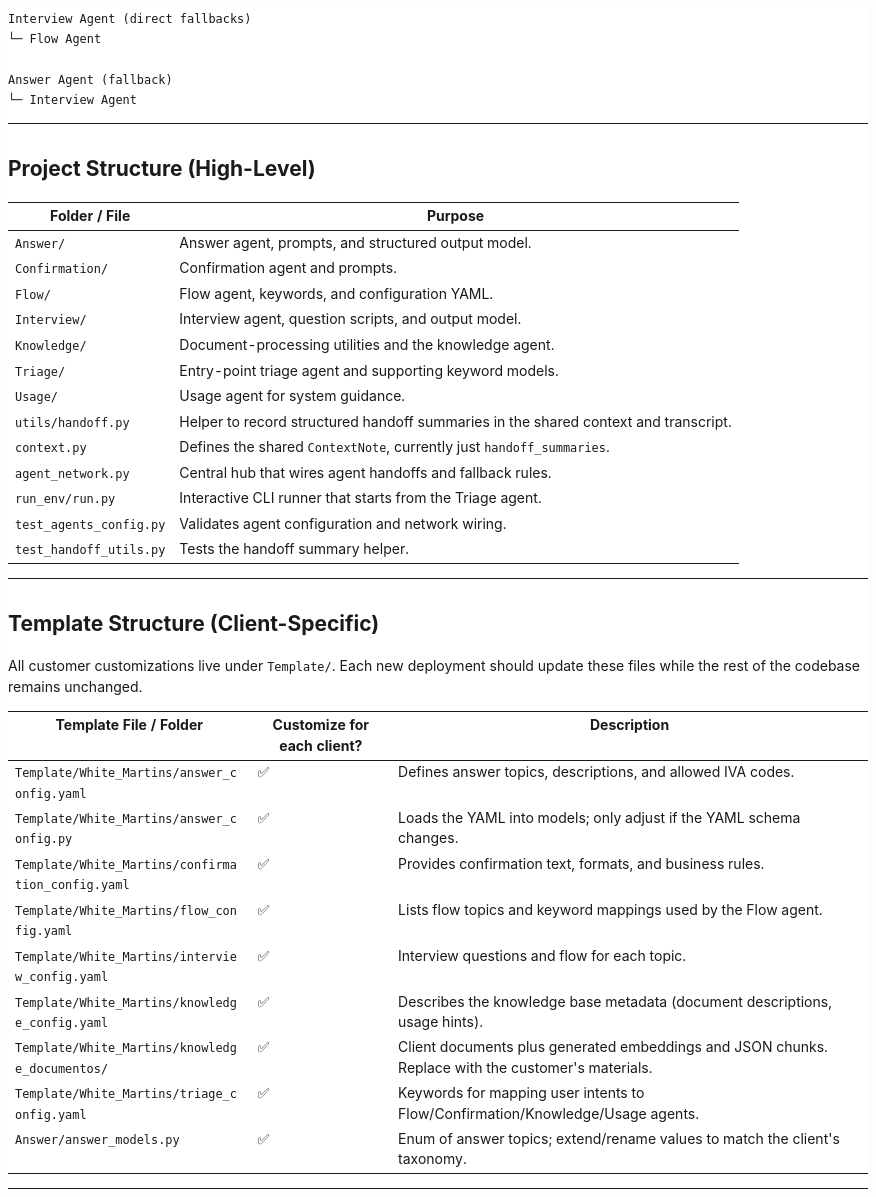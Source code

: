 ```
Interview Agent (direct fallbacks)
└─ Flow Agent

Answer Agent (fallback)
└─ Interview Agent
```

---

## Project Structure (High-Level)

| Folder / File | Purpose |
| --- | --- |
| `Answer/` | Answer agent, prompts, and structured output model. |
| `Confirmation/` | Confirmation agent and prompts. |
| `Flow/` | Flow agent, keywords, and configuration YAML. |
| `Interview/` | Interview agent, question scripts, and output model. |
| `Knowledge/` | Document-processing utilities and the knowledge agent. |
| `Triage/` | Entry-point triage agent and supporting keyword models. |
| `Usage/` | Usage agent for system guidance. |
| `utils/handoff.py` | Helper to record structured handoff summaries in the shared context and transcript. |
| `context.py` | Defines the shared `ContextNote`, currently just `handoff_summaries`. |
| `agent_network.py` | Central hub that wires agent handoffs and fallback rules. |
| `run_env/run.py` | Interactive CLI runner that starts from the Triage agent. |
| `test_agents_config.py` | Validates agent configuration and network wiring. |
| `test_handoff_utils.py` | Tests the handoff summary helper. |

---

## Template Structure (Client-Specific)

All customer customizations live under `Template/`. Each new deployment should update these files while the rest of the codebase remains unchanged.

| Template File / Folder | Customize for each client? | Description |
| --- | --- | --- |
| `Template/White_Martins/answer_config.yaml` | ✅ | Defines answer topics, descriptions, and allowed IVA codes. |
| `Template/White_Martins/answer_config.py` | ✅ | Loads the YAML into models; only adjust if the YAML schema changes. |
| `Template/White_Martins/confirmation_config.yaml` | ✅ | Provides confirmation text, formats, and business rules. |
| `Template/White_Martins/flow_config.yaml` | ✅ | Lists flow topics and keyword mappings used by the Flow agent. |
| `Template/White_Martins/interview_config.yaml` | ✅ | Interview questions and flow for each topic. |
| `Template/White_Martins/knowledge_config.yaml` | ✅ | Describes the knowledge base metadata (document descriptions, usage hints). |
| `Template/White_Martins/knowledge_documentos/` | ✅ | Client documents plus generated embeddings and JSON chunks. Replace with the customer's materials. |
| `Template/White_Martins/triage_config.yaml` | ✅ | Keywords for mapping user intents to Flow/Confirmation/Knowledge/Usage agents. |
| `Answer/answer_models.py` | ✅ | Enum of answer topics; extend/rename values to match the client's taxonomy. |

---